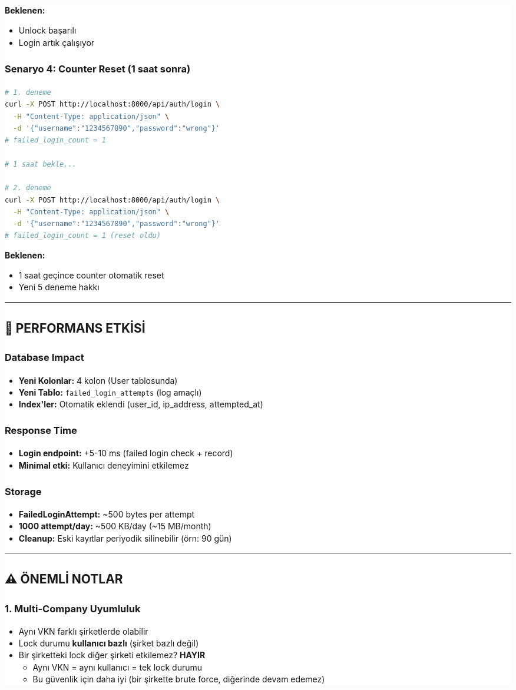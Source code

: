 **Beklenen:**
- Unlock başarılı
- Login artık çalışıyor

### Senaryo 4: Counter Reset (1 saat sonra)

```bash
# 1. deneme
curl -X POST http://localhost:8000/api/auth/login \
  -H "Content-Type: application/json" \
  -d '{"username":"1234567890","password":"wrong"}'
# failed_login_count = 1

# 1 saat bekle...

# 2. deneme
curl -X POST http://localhost:8000/api/auth/login \
  -H "Content-Type: application/json" \
  -d '{"username":"1234567890","password":"wrong"}'
# failed_login_count = 1 (reset oldu)
```

**Beklenen:**
- 1 saat geçince counter otomatik reset
- Yeni 5 deneme hakkı

---

## 🚀 PERFORMANS ETKİSİ

### Database Impact
- **Yeni Kolonlar:** 4 kolon (User tablosunda)
- **Yeni Tablo:** `failed_login_attempts` (log amaçlı)
- **Index'ler:** Otomatik eklendi (user_id, ip_address, attempted_at)

### Response Time
- **Login endpoint:** +5-10 ms (failed login check + record)
- **Minimal etki:** Kullanıcı deneyimini etkilemez

### Storage
- **FailedLoginAttempt:** ~500 bytes per attempt
- **1000 attempt/day:** ~500 KB/day (~15 MB/month)
- **Cleanup:** Eski kayıtlar periyodik silinebilir (örn: 90 gün)

---

## ⚠️ ÖNEMLİ NOTLAR

### 1. Multi-Company Uyumluluk
- Aynı VKN farklı şirketlerde olabilir
- Lock durumu **kullanıcı bazlı** (şirket bazlı değil)
- Bir şirketteki lock diğer şirketi etkilemez? **HAYIR**
  - Aynı VKN = aynı kullanıcı = tek lock durumu
  - Bu güvenlik için daha iyi (bir şirkette brute force, diğerinde devam edemez)
